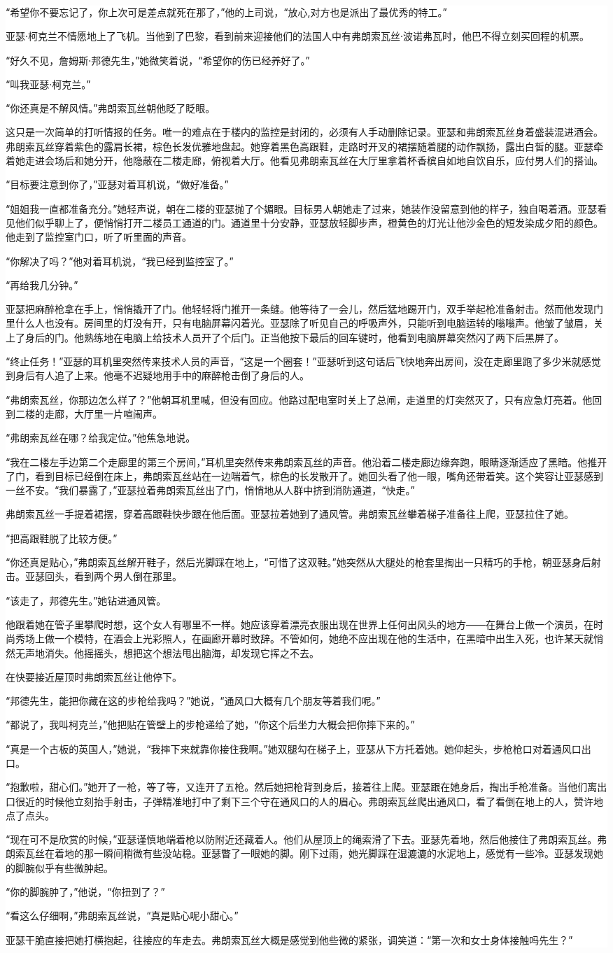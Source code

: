 “希望你不要忘记了，你上次可是差点就死在那了，”他的上司说，“放心,对方也是派出了最优秀的特工。”

亚瑟·柯克兰不情愿地上了飞机。当他到了巴黎，看到前来迎接他们的法国人中有弗朗索瓦丝·波诺弗瓦时，他巴不得立刻买回程的机票。

“好久不见，詹姆斯·邦德先生，”她微笑着说，“希望你的伤已经养好了。”

“叫我亚瑟·柯克兰。”

“你还真是不解风情。”弗朗索瓦丝朝他眨了眨眼。

这只是一次简单的打听情报的任务。唯一的难点在于楼内的监控是封闭的，必须有人手动删除记录。亚瑟和弗朗索瓦丝身着盛装混进酒会。弗朗索瓦丝穿着紫色的露肩长裙，棕色长发优雅地盘起。她穿着黑色高跟鞋，走路时开叉的裙摆随着腿的动作飘扬，露出白皙的腿。亚瑟牵着她走进会场后和她分开，他隐蔽在二楼走廊，俯视着大厅。他看见弗朗索瓦丝在大厅里拿着杯香槟自如地自饮自乐，应付男人们的搭讪。

“目标要注意到你了，”亚瑟对着耳机说，“做好准备。”

“姐姐我一直都准备充分。”她轻声说，朝在二楼的亚瑟抛了个媚眼。目标男人朝她走了过来，她装作没留意到他的样子，独自喝着酒。亚瑟看见他们似乎聊上了，便悄悄打开二楼员工通道的门。通道里十分安静，亚瑟放轻脚步声，橙黄色的灯光让他沙金色的短发染成夕阳的颜色。他走到了监控室门口，听了听里面的声音。

“你解决了吗？”他对着耳机说，“我已经到监控室了。”

“再给我几分钟。”

亚瑟把麻醉枪拿在手上，悄悄撬开了门。他轻轻将门推开一条缝。他等待了一会儿，然后猛地踢开门，双手举起枪准备射击。然而他发现门里什么人也没有。房间里的灯没有开，只有电脑屏幕闪着光。亚瑟除了听见自己的呼吸声外，只能听到电脑运转的嗡嗡声。他皱了皱眉，关上了身后的门。他熟练地在电脑上给技术人员开了个后门。正当他按下最后的回车键时，他看到电脑屏幕突然闪了两下后黑屏了。

“终止任务！”亚瑟的耳机里突然传来技术人员的声音，“这是一个圈套！”亚瑟听到这句话后飞快地奔出房间，没在走廊里跑了多少米就感觉到身后有人追了上来。他毫不迟疑地用手中的麻醉枪击倒了身后的人。

“弗朗索瓦丝，你那边怎么样了？”他朝耳机里喊，但没有回应。他路过配电室时关上了总闸，走道里的灯突然灭了，只有应急灯亮着。他回到二楼的走廊，大厅里一片喧闹声。

“弗朗索瓦丝在哪？给我定位。”他焦急地说。

“我在二楼左手边第二个走廊里的第三个房间，”耳机里突然传来弗朗索瓦丝的声音。他沿着二楼走廊边缘奔跑，眼睛逐渐适应了黑暗。他推开了门，看到目标已经倒在床上，弗朗索瓦丝站在一边喘着气，棕色的长发散开了。她回头看了他一眼，嘴角还带着笑。这个笑容让亚瑟感到一丝不安。“我们暴露了，”亚瑟拉着弗朗索瓦丝出了门，悄悄地从人群中挤到消防通道，“快走。”

弗朗索瓦丝一手提着裙摆，穿着高跟鞋快步跟在他后面。亚瑟拉着她到了通风管。弗朗索瓦丝攀着梯子准备往上爬，亚瑟拉住了她。

“把高跟鞋脱了比较方便。”

“你还真是贴心，”弗朗索瓦丝解开鞋子，然后光脚踩在地上，“可惜了这双鞋。”她突然从大腿处的枪套里掏出一只精巧的手枪，朝亚瑟身后射击。亚瑟回头，看到两个男人倒在那里。

“该走了，邦德先生。”她钻进通风管。

他跟着她在管子里攀爬时想，这个女人有哪里不一样。她应该穿着漂亮衣服出现在世界上任何出风头的地方——在舞台上做一个演员，在时尚秀场上做一个模特，在酒会上光彩照人，在画廊开幕时致辞。不管如何，她绝不应出现在他的生活中，在黑暗中出生入死，也许某天就悄然无声地消失。他摇摇头，想把这个想法甩出脑海，却发现它挥之不去。

在快要接近屋顶时弗朗索瓦丝让他停下。

“邦德先生，能把你藏在这的步枪给我吗？”她说，“通风口大概有几个朋友等着我们呢。”

“都说了，我叫柯克兰，”他把贴在管壁上的步枪递给了她，“你这个后坐力大概会把你摔下来的。”

“真是一个古板的英国人，”她说，“我摔下来就靠你接住我啊。”她双腿勾在梯子上，亚瑟从下方托着她。她仰起头，步枪枪口对着通风口出口。

“抱歉啦，甜心们。”她开了一枪，等了等，又连开了五枪。然后她把枪背到身后，接着往上爬。亚瑟跟在她身后，掏出手枪准备。当他们离出口很近的时候他立刻抬手射击，子弹精准地打中了剩下三个守在通风口的人的眉心。弗朗索瓦丝爬出通风口，看了看倒在地上的人，赞许地点了点头。

“现在可不是欣赏的时候，”亚瑟谨慎地端着枪以防附近还藏着人。他们从屋顶上的绳索滑了下去。亚瑟先着地，然后他接住了弗朗索瓦丝。弗朗索瓦丝在着地的那一瞬间稍微有些没站稳。亚瑟瞥了一眼她的脚。刚下过雨，她光脚踩在湿漉漉的水泥地上，感觉有一些冷。亚瑟发现她的脚腕似乎有些微肿起。

“你的脚腕肿了，”他说，“你扭到了？”

“看这么仔细啊，”弗朗索瓦丝说，“真是贴心呢小甜心。”

亚瑟干脆直接把她打横抱起，往接应的车走去。弗朗索瓦丝大概是感觉到他些微的紧张，调笑道：“第一次和女士身体接触吗先生？”
